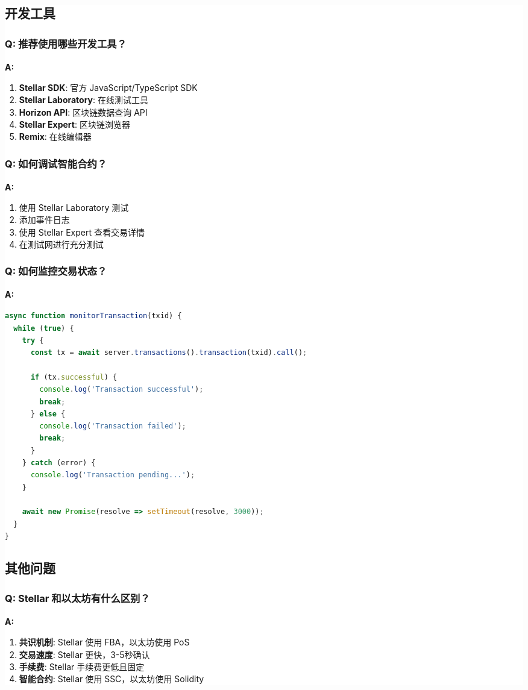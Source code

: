 ## 开发工具

### Q: 推荐使用哪些开发工具？
**A:** 
1. **Stellar SDK**: 官方 JavaScript/TypeScript SDK
2. **Stellar Laboratory**: 在线测试工具
3. **Horizon API**: 区块链数据查询 API
4. **Stellar Expert**: 区块链浏览器
5. **Remix**: 在线编辑器

### Q: 如何调试智能合约？
**A:** 
1. 使用 Stellar Laboratory 测试
2. 添加事件日志
3. 使用 Stellar Expert 查看交易详情
4. 在测试网进行充分测试

### Q: 如何监控交易状态？
**A:** 

```javascript
async function monitorTransaction(txid) {
  while (true) {
    try {
      const tx = await server.transactions().transaction(txid).call();
      
      if (tx.successful) {
        console.log('Transaction successful');
        break;
      } else {
        console.log('Transaction failed');
        break;
      }
    } catch (error) {
      console.log('Transaction pending...');
    }
    
    await new Promise(resolve => setTimeout(resolve, 3000));
  }
}
```

## 其他问题

### Q: Stellar 和以太坊有什么区别？
**A:** 
1. **共识机制**: Stellar 使用 FBA，以太坊使用 PoS
2. **交易速度**: Stellar 更快，3-5秒确认
3. **手续费**: Stellar 手续费更低且固定
4. **智能合约**: Stellar 使用 SSC，以太坊使用 Solidity
